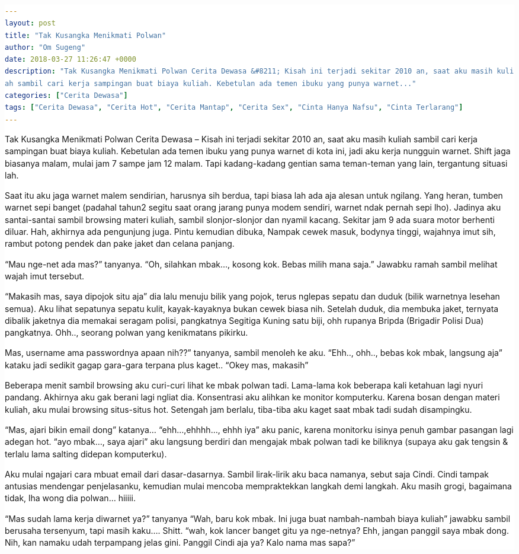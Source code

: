 ```yaml
---
layout: post
title: "Tak Kusangka Menikmati Polwan"
author: "Om Sugeng"
date: 2018-03-27 11:26:47 +0000
description: "Tak Kusangka Menikmati Polwan Cerita Dewasa &#8211; Kisah ini terjadi sekitar 2010 an, saat aku masih kuliah sambil cari kerja sampingan buat biaya kuliah. Kebetulan ada temen ibuku yang punya warnet..."
categories: ["Cerita Dewasa"]
tags: ["Cerita Dewasa", "Cerita Hot", "Cerita Mantap", "Cerita Sex", "Cinta Hanya Nafsu", "Cinta Terlarang"]
---
```


Tak Kusangka Menikmati Polwan
Cerita Dewasa &#8211; Kisah ini terjadi sekitar 2010 an, saat aku masih kuliah sambil cari kerja sampingan buat biaya kuliah. Kebetulan ada temen ibuku yang punya warnet di kota ini, jadi aku kerja nungguin warnet. Shift jaga biasanya malam, mulai jam 7 sampe jam 12 malam. Tapi kadang-kadang gentian sama teman-teman yang lain, tergantung situasi lah.

Saat itu aku jaga warnet malem sendirian, harusnya sih berdua, tapi biasa lah ada aja alesan untuk ngilang. Yang heran, tumben warnet sepi banget (padahal tahun2 segitu saat orang jarang punya modem sendiri, warnet ndak pernah sepi lho). Jadinya aku santai-santai sambil browsing materi kuliah, sambil slonjor-slonjor dan nyamil kacang. Sekitar jam 9 ada suara motor berhenti diluar. Hah, akhirnya ada pengunjung juga. Pintu kemudian dibuka, Nampak cewek masuk, bodynya tinggi, wajahnya imut sih, rambut potong pendek dan pake jaket dan celana panjang.

“Mau nge-net ada mas?” tanyanya. “Oh, silahkan mbak…, kosong kok. Bebas milih mana saja.” Jawabku ramah sambil melihat wajah imut tersebut.

“Makasih mas, saya dipojok situ aja” dia lalu menuju bilik yang pojok, terus nglepas sepatu dan duduk (bilik warnetnya lesehan semua). Aku lihat sepatunya sepatu kulit, kayak-kayaknya bukan cewek biasa nih. Setelah duduk, dia membuka jaket, ternyata dibalik jaketnya dia memakai seragam polisi, pangkatnya Segitiga Kuning satu biji, ohh rupanya Bripda (Brigadir Polisi Dua) pangkatnya. Ohh.., seorang polwan yang kenikmatans pikirku.

Mas, username ama passwordnya apaan nih??” tanyanya, sambil menoleh ke aku. “Ehh.., ohh.., bebas kok mbak, langsung aja” kataku jadi sedikit gagap gara-gara terpana plus kaget.. “Okey mas, makasih”

Beberapa menit sambil browsing aku curi-curi lihat ke mbak polwan tadi. Lama-lama kok beberapa kali ketahuan lagi nyuri pandang. Akhirnya aku gak berani lagi ngliat dia. Konsentrasi aku alihkan ke monitor komputerku. Karena bosan dengan materi kuliah, aku mulai browsing situs-situs hot. Setengah jam berlalu, tiba-tiba aku kaget saat mbak tadi sudah disampingku.

“Mas, ajari bikin email dong” katanya… “ehh…,ehhhh…, ehhh iya” aku panic, karena monitorku isinya penuh gambar pasangan lagi adegan hot. “ayo mbak…, saya ajari” aku langsung berdiri dan mengajak mbak polwan tadi ke biliknya (supaya aku gak tengsin &amp; terlalu lama salting didepan komputerku).

Aku mulai ngajari cara mbuat email dari dasar-dasarnya. Sambil lirak-lirik aku baca namanya, sebut saja Cindi. Cindi tampak antusias mendengar penjelasanku, kemudian mulai mencoba mempraktekkan langkah demi langkah. Aku masih grogi, bagaimana tidak, lha wong dia polwan… hiiiii.

“Mas sudah lama kerja diwarnet ya?” tanyanya “Wah, baru kok mbak. Ini juga buat nambah-nambah biaya kuliah” jawabku sambil berusaha tersenyum, tapi masih kaku…. Shitt. “wah, kok lancer banget gitu ya nge-netnya? Ehh, jangan panggil saya mbak dong. Nih, kan namaku udah terpampang jelas gini. Panggil Cindi aja ya? Kalo nama mas sapa?”
